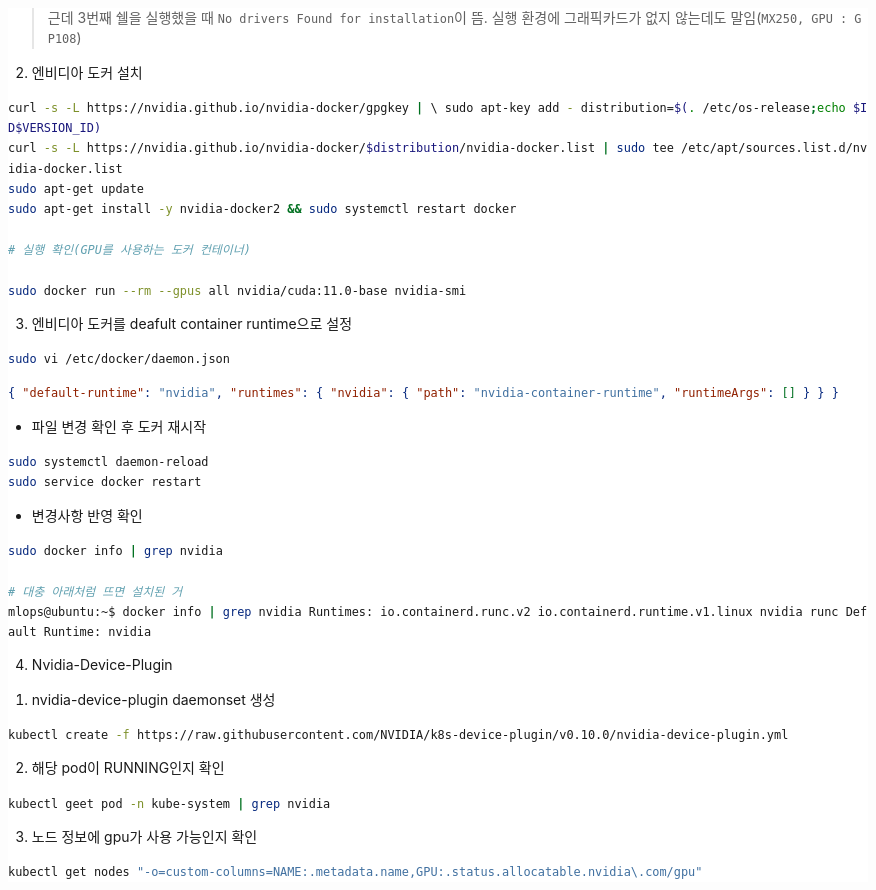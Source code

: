 > 근데 3번째 쉘을 실행했을 때 `No drivers Found for installation`이 뜸. 실행 환경에 그래픽카드가 없지 않는데도 말임(`MX250, GPU : GP108`)

2. 엔비디아 도커 설치
```sh
curl -s -L https://nvidia.github.io/nvidia-docker/gpgkey | \ sudo apt-key add - distribution=$(. /etc/os-release;echo $ID$VERSION_ID) 
curl -s -L https://nvidia.github.io/nvidia-docker/$distribution/nvidia-docker.list | sudo tee /etc/apt/sources.list.d/nvidia-docker.list 
sudo apt-get update 
sudo apt-get install -y nvidia-docker2 && sudo systemctl restart docker

# 실행 확인(GPU를 사용하는 도커 컨테이너)

sudo docker run --rm --gpus all nvidia/cuda:11.0-base nvidia-smi
```

3. 엔비디아 도커를 deafult container runtime으로 설정

```sh
sudo vi /etc/docker/daemon.json
```
```json
{ "default-runtime": "nvidia", "runtimes": { "nvidia": { "path": "nvidia-container-runtime", "runtimeArgs": [] } } }
```

- 파일 변경 확인 후 도커 재시작
```sh
sudo systemctl daemon-reload 
sudo service docker restart
```

- 변경사항 반영 확인
```sh
sudo docker info | grep nvidia

# 대충 아래처럼 뜨면 설치된 거
mlops@ubuntu:~$ docker info | grep nvidia Runtimes: io.containerd.runc.v2 io.containerd.runtime.v1.linux nvidia runc Default Runtime: nvidia
```

4. Nvidia-Device-Plugin

1) nvidia-device-plugin daemonset 생성
```sh
kubectl create -f https://raw.githubusercontent.com/NVIDIA/k8s-device-plugin/v0.10.0/nvidia-device-plugin.yml
```

2) 해당 pod이 RUNNING인지 확인
```sh
kubectl geet pod -n kube-system | grep nvidia
```

3) 노드 정보에 gpu가 사용 가능인지 확인
```sh
kubectl get nodes "-o=custom-columns=NAME:.metadata.name,GPU:.status.allocatable.nvidia\.com/gpu"
```
